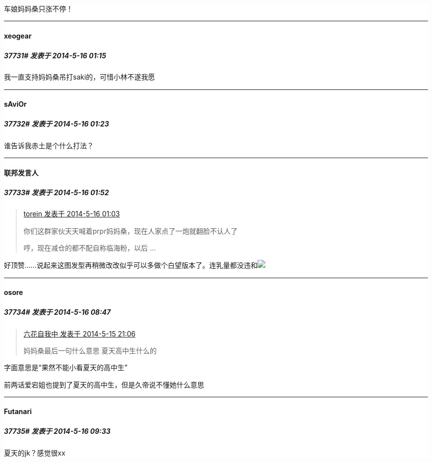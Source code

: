 
车娘妈妈桑只涨不停！


-----

####  xeogear  
##### 37731#       发表于 2014-5-16 01:15


我一直支持妈妈桑吊打saki的，可惜小林不遂我愿


-----

####  sAviOr  
##### 37732#       发表于 2014-5-16 01:23


谁告诉我赤土是个什么打法？


-----

####  联邦发言人  
##### 37733#       发表于 2014-5-16 01:52


<blockquote><a href="httphttps://bbs.saraba1st.com/2b/forum.php?mod=redirect&amp;goto=findpost&amp;pid=25393874&amp;ptid=821720" target="_blank">torein 发表于 2014-5-16 01:03</a>

你们这群家伙天天喊着prpr妈妈桑，现在人家点了一炮就翻脸不认人了

哼，现在减仓的都不配自称临海粉，以后 ...</blockquote>
好顶赞……说起来这图发型再稍微改改似乎可以多做个白望版本了。连乳量都没违和<img src="https://static.saraba1st.com/image/smiley/nq/009.gif" referrerpolicy="no-referrer">


-----

####  osore  
##### 37734#       发表于 2014-5-16 08:47


<blockquote><a href="httphttps://bbs.saraba1st.com/2b/forum.php?mod=redirect&amp;goto=findpost&amp;pid=25392007&amp;ptid=821720" target="_blank">六花自我中 发表于 2014-5-15 21:06</a>

妈妈桑最后一句什么意思 夏天高中生什么的</blockquote>
字面意思是“果然不能小看夏天的高中生”

前两话爱宕姐也提到了夏天的高中生，但是久帝说不懂她什么意思


-----

####  Futanari  
##### 37735#       发表于 2014-5-16 09:33


夏天的jk？感觉很xx
